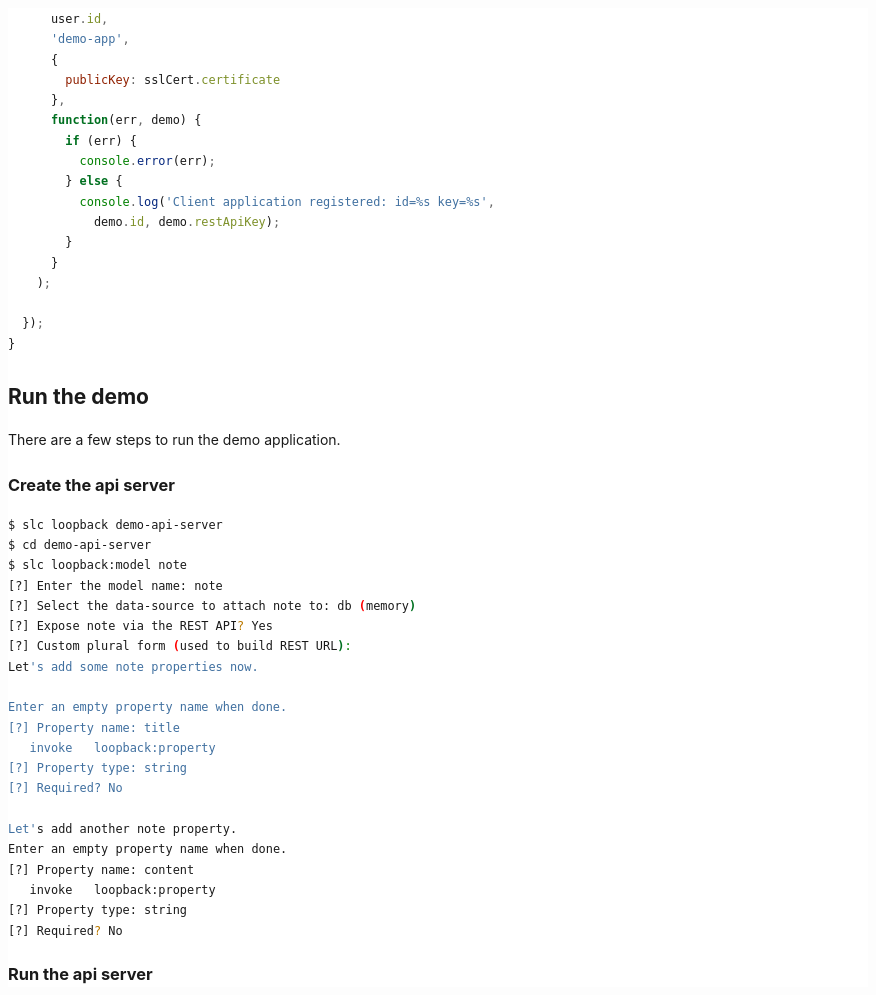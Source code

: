 ```js
      user.id,
      'demo-app',
      {
        publicKey: sslCert.certificate
      },
      function(err, demo) {
        if (err) {
          console.error(err);
        } else {
          console.log('Client application registered: id=%s key=%s',
            demo.id, demo.restApiKey);
        }
      }
    );

  });
}
```

## Run the demo

There are a few steps to run the demo application.

### Create the api server

```sh
$ slc loopback demo-api-server
$ cd demo-api-server
$ slc loopback:model note
[?] Enter the model name: note
[?] Select the data-source to attach note to: db (memory)
[?] Expose note via the REST API? Yes
[?] Custom plural form (used to build REST URL): 
Let's add some note properties now.

Enter an empty property name when done.
[?] Property name: title
   invoke   loopback:property
[?] Property type: string
[?] Required? No

Let's add another note property.
Enter an empty property name when done.
[?] Property name: content
   invoke   loopback:property
[?] Property type: string
[?] Required? No
```

### Run the api server

